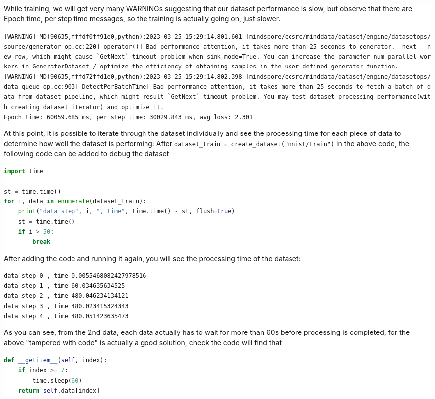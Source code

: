 ```python
```

While training, we will get very many WARNINGs suggesting that our dataset performance is slow, but observe that there are Epoch time, per step time messages, so the training is actually going on, just slower.

```text
[WARNING] MD(90635,fffdf0ff91e0,python):2023-03-25-15:29:14.801.601 [mindspore/ccsrc/minddata/dataset/engine/datasetops/source/generator_op.cc:220] operator()] Bad performance attention, it takes more than 25 seconds to generator.__next__ new row, which might cause `GetNext` timeout problem when sink_mode=True. You can increase the parameter num_parallel_workers in GeneratorDataset / optimize the efficiency of obtaining samples in the user-defined generator function.
[WARNING] MD(90635,fffd72ffd1e0,python):2023-03-25-15:29:14.802.398 [mindspore/ccsrc/minddata/dataset/engine/datasetops/data_queue_op.cc:903] DetectPerBatchTime] Bad performance attention, it takes more than 25 seconds to fetch a batch of data from dataset pipeline, which might result `GetNext` timeout problem. You may test dataset processing performance(with creating dataset iterator) and optimize it.
Epoch time: 60059.685 ms, per step time: 30029.843 ms, avg loss: 2.301
```

At this point, it is possible to iterate through the dataset individually and see the processing time for each piece of data to determine how well the dataset is performing:
After `dataset_train = create_dataset("mnist/train")` in the above code, the following code can be added to debug the dataset

```python
import time

st = time.time()
for i, data in enumerate(dataset_train):
    print("data step", i, ", time", time.time() - st, flush=True)
    st = time.time()
    if i > 50:
        break
```

After adding the code and running it again, you will see the processing time of the dataset:

```text
data step 0 , time 0.0055468082427978516
data step 1 , time 60.034635634525
data step 2 , time 480.046234134121
data step 3 , time 480.023415324343
data step 4 , time 480.051423635473
```

As you can see, from the 2nd data, each data actually has to wait for more than 60s before processing is completed, for the above "tampered with code" is actually a good solution, check the code will find that

```python
def __getitem__(self, index):
    if index >= 7:
        time.sleep(60)
    return self.data[index]

```
